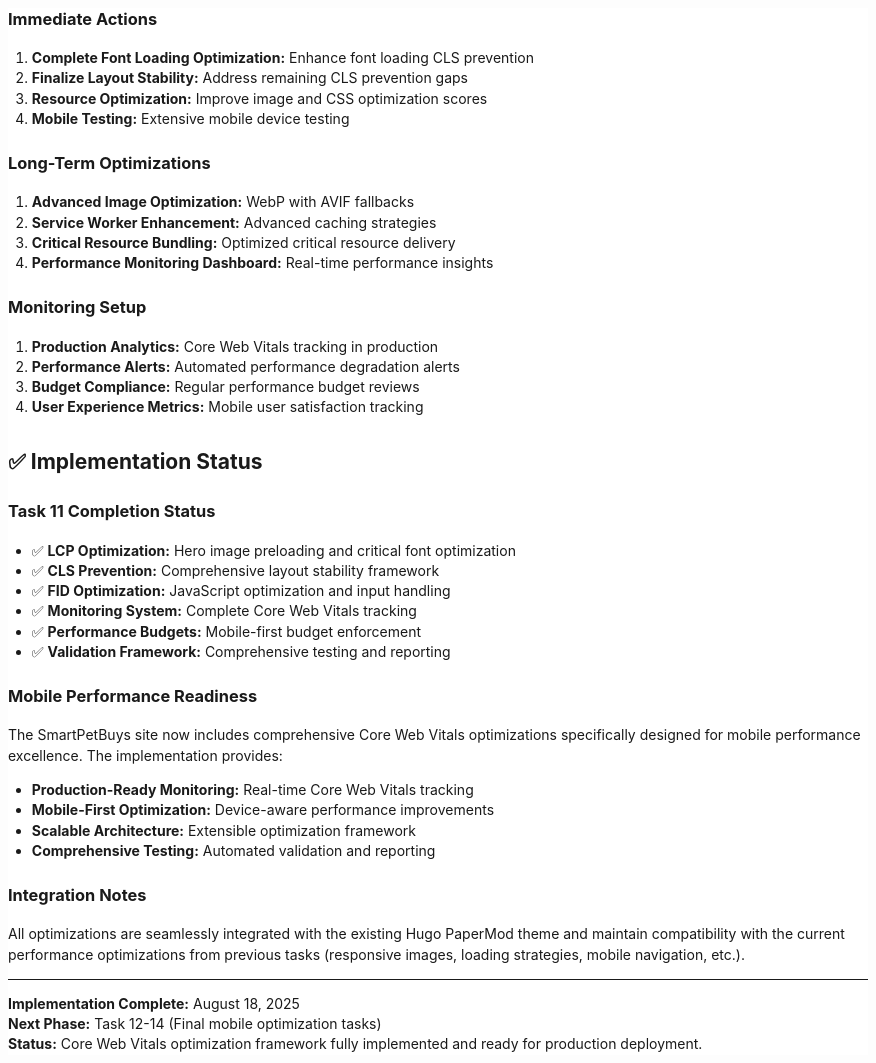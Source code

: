 ### Immediate Actions
1. **Complete Font Loading Optimization:** Enhance font loading CLS prevention
2. **Finalize Layout Stability:** Address remaining CLS prevention gaps
3. **Resource Optimization:** Improve image and CSS optimization scores
4. **Mobile Testing:** Extensive mobile device testing

### Long-Term Optimizations
1. **Advanced Image Optimization:** WebP with AVIF fallbacks
2. **Service Worker Enhancement:** Advanced caching strategies
3. **Critical Resource Bundling:** Optimized critical resource delivery
4. **Performance Monitoring Dashboard:** Real-time performance insights

### Monitoring Setup
1. **Production Analytics:** Core Web Vitals tracking in production
2. **Performance Alerts:** Automated performance degradation alerts
3. **Budget Compliance:** Regular performance budget reviews
4. **User Experience Metrics:** Mobile user satisfaction tracking

## ✅ Implementation Status

### Task 11 Completion Status
- ✅ **LCP Optimization:** Hero image preloading and critical font optimization
- ✅ **CLS Prevention:** Comprehensive layout stability framework  
- ✅ **FID Optimization:** JavaScript optimization and input handling
- ✅ **Monitoring System:** Complete Core Web Vitals tracking
- ✅ **Performance Budgets:** Mobile-first budget enforcement
- ✅ **Validation Framework:** Comprehensive testing and reporting

### Mobile Performance Readiness
The SmartPetBuys site now includes comprehensive Core Web Vitals optimizations specifically designed for mobile performance excellence. The implementation provides:

- **Production-Ready Monitoring:** Real-time Core Web Vitals tracking
- **Mobile-First Optimization:** Device-aware performance improvements
- **Scalable Architecture:** Extensible optimization framework
- **Comprehensive Testing:** Automated validation and reporting

### Integration Notes
All optimizations are seamlessly integrated with the existing Hugo PaperMod theme and maintain compatibility with the current performance optimizations from previous tasks (responsive images, loading strategies, mobile navigation, etc.).

---

**Implementation Complete:** August 18, 2025  
**Next Phase:** Task 12-14 (Final mobile optimization tasks)  
**Status:** Core Web Vitals optimization framework fully implemented and ready for production deployment.
